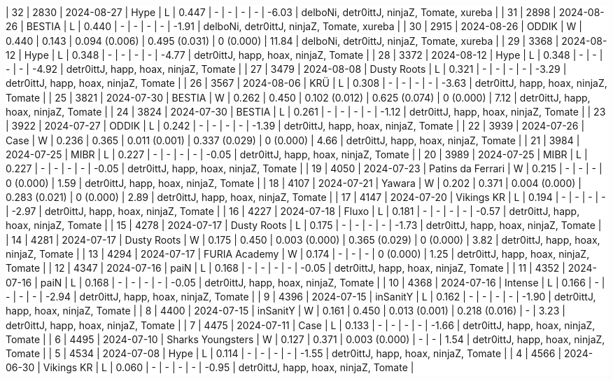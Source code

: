 |           32 |     2830 | 2024-08-27 | Hype              | L   | 0.447      | -            | -                | -                | -         |    -6.03 | delboNi, detr0ittJ, ninjaZ, Tomate, xureba |
|           31 |     2898 | 2024-08-26 | BESTIA            | L   | 0.440      | -            | -                | -                | -         |    -1.91 | delboNi, detr0ittJ, ninjaZ, Tomate, xureba |
|           30 |     2915 | 2024-08-26 | ODDIK             | W   | 0.440      | 0.143        | 0.094 (0.006)    | 0.495 (0.031)    | 0 (0.000) |    11.84 | delboNi, detr0ittJ, ninjaZ, Tomate, xureba |
|           29 |     3368 | 2024-08-12 | Hype              | L   | 0.348      | -            | -                | -                | -         |    -4.77 | detr0ittJ, happ, hoax, ninjaZ, Tomate      |
|           28 |     3372 | 2024-08-12 | Hype              | L   | 0.348      | -            | -                | -                | -         |    -4.92 | detr0ittJ, happ, hoax, ninjaZ, Tomate      |
|           27 |     3479 | 2024-08-08 | Dusty Roots       | L   | 0.321      | -            | -                | -                | -         |    -3.29 | detr0ittJ, happ, hoax, ninjaZ, Tomate      |
|           26 |     3567 | 2024-08-06 | KRÜ               | L   | 0.308      | -            | -                | -                | -         |    -3.63 | detr0ittJ, happ, hoax, ninjaZ, Tomate      |
|           25 |     3821 | 2024-07-30 | BESTIA            | W   | 0.262      | 0.450        | 0.102 (0.012)    | 0.625 (0.074)    | 0 (0.000) |     7.12 | detr0ittJ, happ, hoax, ninjaZ, Tomate      |
|           24 |     3824 | 2024-07-30 | BESTIA            | L   | 0.261      | -            | -                | -                | -         |    -1.12 | detr0ittJ, happ, hoax, ninjaZ, Tomate      |
|           23 |     3922 | 2024-07-27 | ODDIK             | L   | 0.242      | -            | -                | -                | -         |    -1.39 | detr0ittJ, happ, hoax, ninjaZ, Tomate      |
|           22 |     3939 | 2024-07-26 | Case              | W   | 0.236      | 0.365        | 0.011 (0.001)    | 0.337 (0.029)    | 0 (0.000) |     4.66 | detr0ittJ, happ, hoax, ninjaZ, Tomate      |
|           21 |     3984 | 2024-07-25 | MIBR              | L   | 0.227      | -            | -                | -                | -         |    -0.05 | detr0ittJ, happ, hoax, ninjaZ, Tomate      |
|           20 |     3989 | 2024-07-25 | MIBR              | L   | 0.227      | -            | -                | -                | -         |    -0.05 | detr0ittJ, happ, hoax, ninjaZ, Tomate      |
|           19 |     4050 | 2024-07-23 | Patins da Ferrari | W   | 0.215      | -            | -                | -                | 0 (0.000) |     1.59 | detr0ittJ, happ, hoax, ninjaZ, Tomate      |
|           18 |     4107 | 2024-07-21 | Yawara            | W   | 0.202      | 0.371        | 0.004 (0.000)    | 0.283 (0.021)    | 0 (0.000) |     2.89 | detr0ittJ, happ, hoax, ninjaZ, Tomate      |
|           17 |     4147 | 2024-07-20 | Vikings KR        | L   | 0.194      | -            | -                | -                | -         |    -2.97 | detr0ittJ, happ, hoax, ninjaZ, Tomate      |
|           16 |     4227 | 2024-07-18 | Fluxo             | L   | 0.181      | -            | -                | -                | -         |    -0.57 | detr0ittJ, happ, hoax, ninjaZ, Tomate      |
|           15 |     4278 | 2024-07-17 | Dusty Roots       | L   | 0.175      | -            | -                | -                | -         |    -1.73 | detr0ittJ, happ, hoax, ninjaZ, Tomate      |
|           14 |     4281 | 2024-07-17 | Dusty Roots       | W   | 0.175      | 0.450        | 0.003 (0.000)    | 0.365 (0.029)    | 0 (0.000) |     3.82 | detr0ittJ, happ, hoax, ninjaZ, Tomate      |
|           13 |     4294 | 2024-07-17 | FURIA Academy     | W   | 0.174      | -            | -                | -                | 0 (0.000) |     1.25 | detr0ittJ, happ, hoax, ninjaZ, Tomate      |
|           12 |     4347 | 2024-07-16 | paiN              | L   | 0.168      | -            | -                | -                | -         |    -0.05 | detr0ittJ, happ, hoax, ninjaZ, Tomate      |
|           11 |     4352 | 2024-07-16 | paiN              | L   | 0.168      | -            | -                | -                | -         |    -0.05 | detr0ittJ, happ, hoax, ninjaZ, Tomate      |
|           10 |     4368 | 2024-07-16 | Intense           | L   | 0.166      | -            | -                | -                | -         |    -2.94 | detr0ittJ, happ, hoax, ninjaZ, Tomate      |
|            9 |     4396 | 2024-07-15 | inSanitY          | L   | 0.162      | -            | -                | -                | -         |    -1.90 | detr0ittJ, happ, hoax, ninjaZ, Tomate      |
|            8 |     4400 | 2024-07-15 | inSanitY          | W   | 0.161      | 0.450        | 0.013 (0.001)    | 0.218 (0.016)    | -         |     3.23 | detr0ittJ, happ, hoax, ninjaZ, Tomate      |
|            7 |     4475 | 2024-07-11 | Case              | L   | 0.133      | -            | -                | -                | -         |    -1.66 | detr0ittJ, happ, hoax, ninjaZ, Tomate      |
|            6 |     4495 | 2024-07-10 | Sharks Youngsters | W   | 0.127      | 0.371        | 0.003 (0.000)    | -                | -         |     1.54 | detr0ittJ, happ, hoax, ninjaZ, Tomate      |
|            5 |     4534 | 2024-07-08 | Hype              | L   | 0.114      | -            | -                | -                | -         |    -1.55 | detr0ittJ, happ, hoax, ninjaZ, Tomate      |
|            4 |     4566 | 2024-06-30 | Vikings KR        | L   | 0.060      | -            | -                | -                | -         |    -0.95 | detr0ittJ, happ, hoax, ninjaZ, Tomate      |